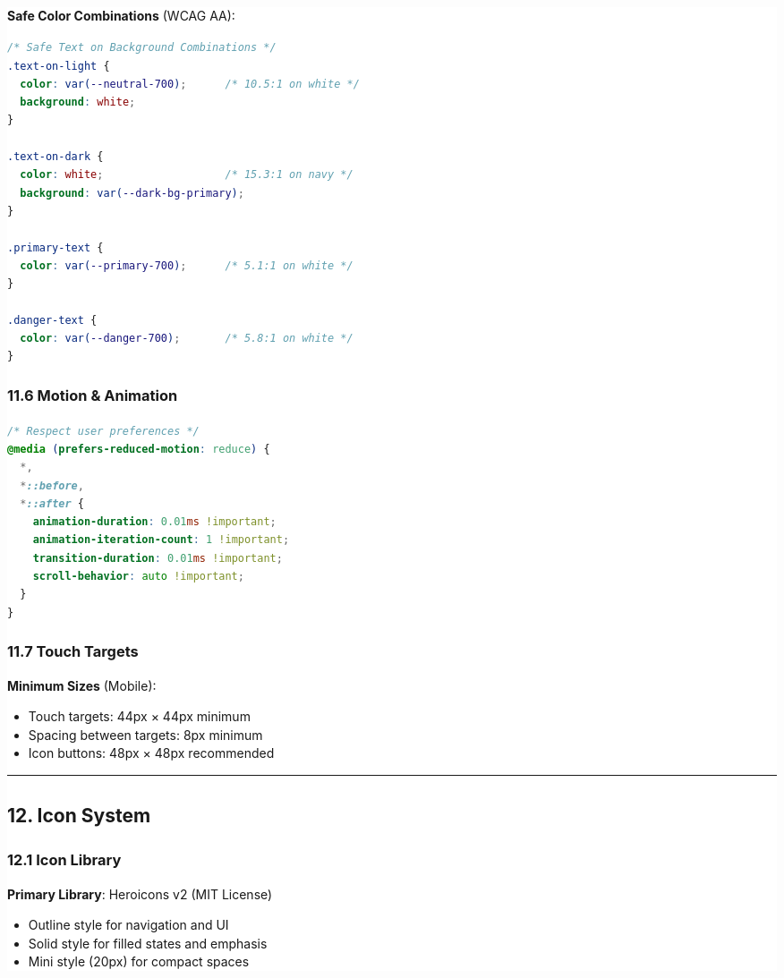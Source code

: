 **Safe Color Combinations** (WCAG AA):
```css
/* Safe Text on Background Combinations */
.text-on-light {
  color: var(--neutral-700);      /* 10.5:1 on white */
  background: white;
}

.text-on-dark {
  color: white;                   /* 15.3:1 on navy */
  background: var(--dark-bg-primary);
}

.primary-text {
  color: var(--primary-700);      /* 5.1:1 on white */
}

.danger-text {
  color: var(--danger-700);       /* 5.8:1 on white */
}
```

### 11.6 Motion & Animation

```css
/* Respect user preferences */
@media (prefers-reduced-motion: reduce) {
  *,
  *::before,
  *::after {
    animation-duration: 0.01ms !important;
    animation-iteration-count: 1 !important;
    transition-duration: 0.01ms !important;
    scroll-behavior: auto !important;
  }
}
```

### 11.7 Touch Targets

**Minimum Sizes** (Mobile):
- Touch targets: 44px × 44px minimum
- Spacing between targets: 8px minimum
- Icon buttons: 48px × 48px recommended

---

## 12. Icon System

### 12.1 Icon Library

**Primary Library**: Heroicons v2 (MIT License)
- Outline style for navigation and UI
- Solid style for filled states and emphasis
- Mini style (20px) for compact spaces
